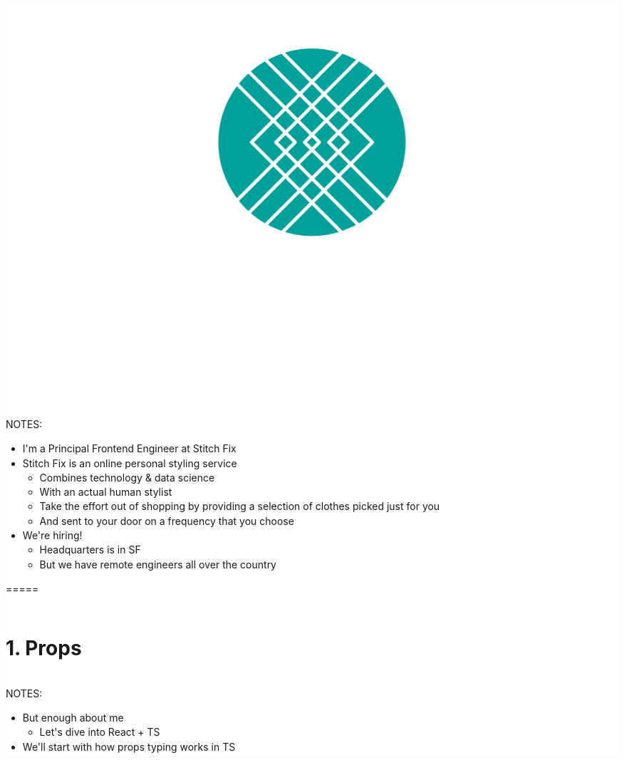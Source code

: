 ![Stitch Fix Corporate logo (light)](../../img/stitchfix/lockup-solid-vert-gender-neutral-light.svg)


NOTES:

- I'm a Principal Frontend Engineer at Stitch Fix
- Stitch Fix is an online personal styling service
  * Combines technology & data science
  * With an actual human stylist
  * Take the effort out of shopping by providing a selection of clothes picked just for you
  * And sent to your door on a frequency that you choose
- We're hiring!
  * Headquarters is in SF
  * But we have remote engineers all over the country

=====


<div style="display:flex; justify-content: flex-start">
  <div class="content-overlay">
    <h1>1. Props</h1>
  </div>
</div>

NOTES:
- But enough about me
  * Let's dive into React + TS
- We'll start with how props typing works in TS
